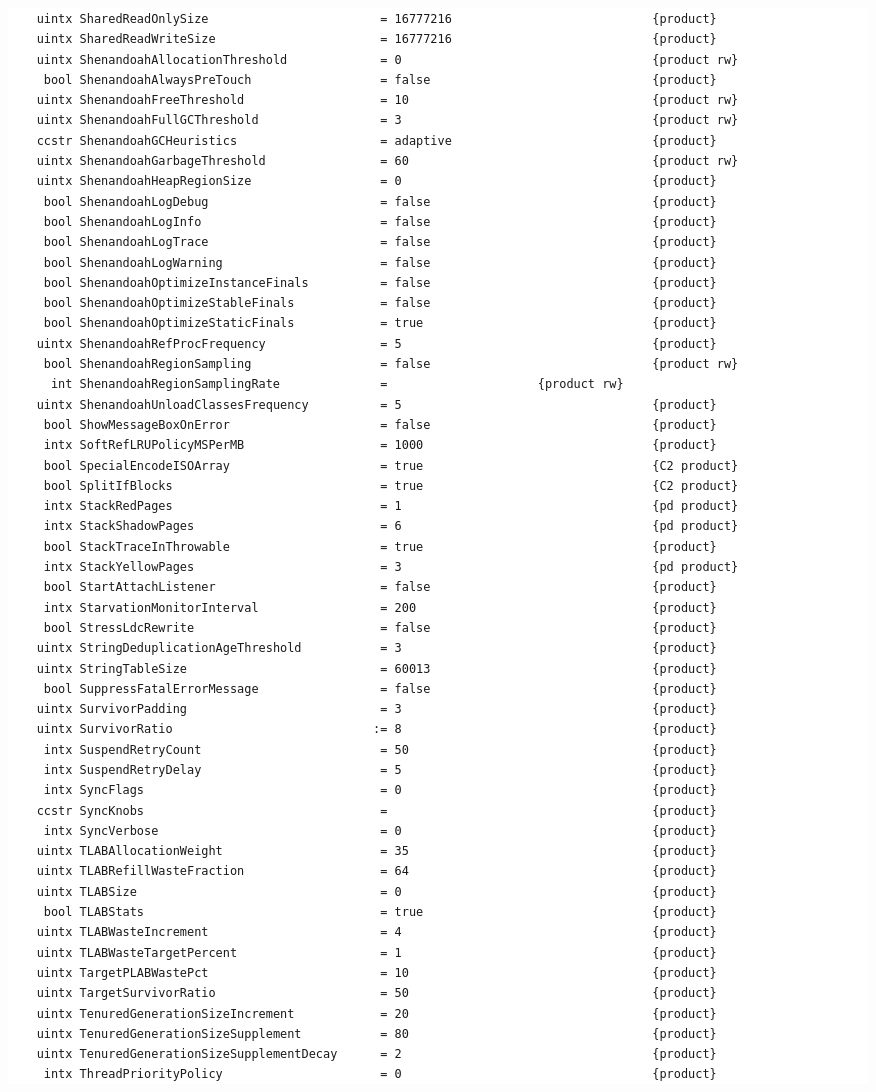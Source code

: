 ```
    uintx SharedReadOnlySize                        = 16777216                            {product}
    uintx SharedReadWriteSize                       = 16777216                            {product}
    uintx ShenandoahAllocationThreshold             = 0                                   {product rw}
     bool ShenandoahAlwaysPreTouch                  = false                               {product}
    uintx ShenandoahFreeThreshold                   = 10                                  {product rw}
    uintx ShenandoahFullGCThreshold                 = 3                                   {product rw}
    ccstr ShenandoahGCHeuristics                    = adaptive                            {product}
    uintx ShenandoahGarbageThreshold                = 60                                  {product rw}
    uintx ShenandoahHeapRegionSize                  = 0                                   {product}
     bool ShenandoahLogDebug                        = false                               {product}
     bool ShenandoahLogInfo                         = false                               {product}
     bool ShenandoahLogTrace                        = false                               {product}
     bool ShenandoahLogWarning                      = false                               {product}
     bool ShenandoahOptimizeInstanceFinals          = false                               {product}
     bool ShenandoahOptimizeStableFinals            = false                               {product}
     bool ShenandoahOptimizeStaticFinals            = true                                {product}
    uintx ShenandoahRefProcFrequency                = 5                                   {product}
     bool ShenandoahRegionSampling                  = false                               {product rw}
      int ShenandoahRegionSamplingRate              =                     {product rw}
    uintx ShenandoahUnloadClassesFrequency          = 5                                   {product}
     bool ShowMessageBoxOnError                     = false                               {product}
     intx SoftRefLRUPolicyMSPerMB                   = 1000                                {product}
     bool SpecialEncodeISOArray                     = true                                {C2 product}
     bool SplitIfBlocks                             = true                                {C2 product}
     intx StackRedPages                             = 1                                   {pd product}
     intx StackShadowPages                          = 6                                   {pd product}
     bool StackTraceInThrowable                     = true                                {product}
     intx StackYellowPages                          = 3                                   {pd product}
     bool StartAttachListener                       = false                               {product}
     intx StarvationMonitorInterval                 = 200                                 {product}
     bool StressLdcRewrite                          = false                               {product}
    uintx StringDeduplicationAgeThreshold           = 3                                   {product}
    uintx StringTableSize                           = 60013                               {product}
     bool SuppressFatalErrorMessage                 = false                               {product}
    uintx SurvivorPadding                           = 3                                   {product}
    uintx SurvivorRatio                            := 8                                   {product}
     intx SuspendRetryCount                         = 50                                  {product}
     intx SuspendRetryDelay                         = 5                                   {product}
     intx SyncFlags                                 = 0                                   {product}
    ccstr SyncKnobs                                 =                                     {product}
     intx SyncVerbose                               = 0                                   {product}
    uintx TLABAllocationWeight                      = 35                                  {product}
    uintx TLABRefillWasteFraction                   = 64                                  {product}
    uintx TLABSize                                  = 0                                   {product}
     bool TLABStats                                 = true                                {product}
    uintx TLABWasteIncrement                        = 4                                   {product}
    uintx TLABWasteTargetPercent                    = 1                                   {product}
    uintx TargetPLABWastePct                        = 10                                  {product}
    uintx TargetSurvivorRatio                       = 50                                  {product}
    uintx TenuredGenerationSizeIncrement            = 20                                  {product}
    uintx TenuredGenerationSizeSupplement           = 80                                  {product}
    uintx TenuredGenerationSizeSupplementDecay      = 2                                   {product}
     intx ThreadPriorityPolicy                      = 0                                   {product}
```